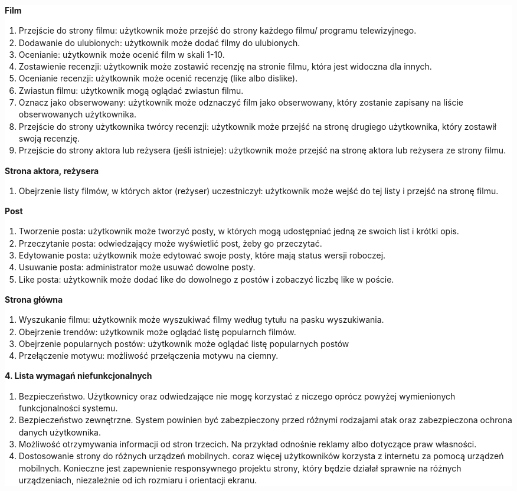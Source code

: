 **Film**

1. Przejście do strony filmu: użytkownik może przejść do strony każdego filmu/ programu
   telewizyjnego.
1. Dodawanie do ulubionych: użytkownik może dodać filmy do ulubionych.
1. Ocenianie: użytkownik może ocenić film w skali 1-10.
1. Zostawienie recenzji: użytkownik może zostawić recenzję na stronie filmu, która jest widoczna dla
   innych.
1. Ocenianie recenzji: użytkownik może ocenić recenzję (like albo dislike).
1. Zwiastun filmu: użytkownik mogą oglądać zwiastun filmu.
1. Oznacz jako obserwowany: użytkownik może odznaczyć film jako obserwowany, który zostanie zapisany
   na liście
   obserwowanych użytkownika.
1. Przejście do strony użytkownika twórcy recenzji: użytkownik może przejść na stronę drugiego
   użytkownika, który
   zostawił swoją recenzję.
1. Przejście do strony aktora lub reżysera (jeśli istnieje): użytkownik może przejść na stronę
   aktora lub reżysera ze
   strony filmu.

**Strona aktora, reżysera**

1. Obejrzenie listy filmów, w których aktor (reżyser) uczestniczył: użytkownik może wejść do tej
   listy i przejść na
   stronę filmu.

**Post**

1. Tworzenie posta: użytkownik może tworzyć posty, w których mogą udostępniać jedną ze swoich list i
   krótki opis.
1. Przeczytanie posta: odwiedzający może wyświetlić post, żeby go przeczytać.
1. Edytowanie posta: użytkownik może edytować swoje posty, które mają status wersji roboczej.
1. Usuwanie posta: administrator może usuwać dowolne posty.
1. Like posta: użytkownik może dodać like do dowolnego z postów i zobaczyć liczbę like w poście.

**Strona główna**

1. Wyszukanie filmu: użytkownik może wyszukiwać filmy według tytułu na pasku wyszukiwania.
1. Obejrzenie trendów: użytkownik może oglądać listę popularnch filmów.
1. Obejrzenie popularnych postów: użytkownik może oglądać listę popularnych postów
1. Przełączenie motywu: możliwość przełączenia motywu na ciemny.

**4. Lista wymagań niefunkcjonalnych**

1. Bezpieczeństwo. Użytkownicy oraz odwiedzające nie mogę korzystać z niczego oprócz powyżej
   wymienionych
   funkcjonalności systemu.
1. Bezpieczeństwo zewnętrzne. System powinien być zabezpieczony przed różnymi rodzajami atak oraz
   zabezpieczona ochrona
   danych użytkownika.
1. Możliwość otrzymywania informacji od stron trzecich. Na przykład odnośnie reklamy albo dotyczące
   praw własności.
1. Dostosowanie strony do różnych urządzeń mobilnych. coraz więcej użytkowników korzysta z internetu
   za pomocą urządzeń
   mobilnych. Konieczne jest zapewnienie responsywnego projektu strony, który będzie działał
   sprawnie na różnych
   urządzeniach, niezależnie od ich rozmiaru i orientacji ekranu.
